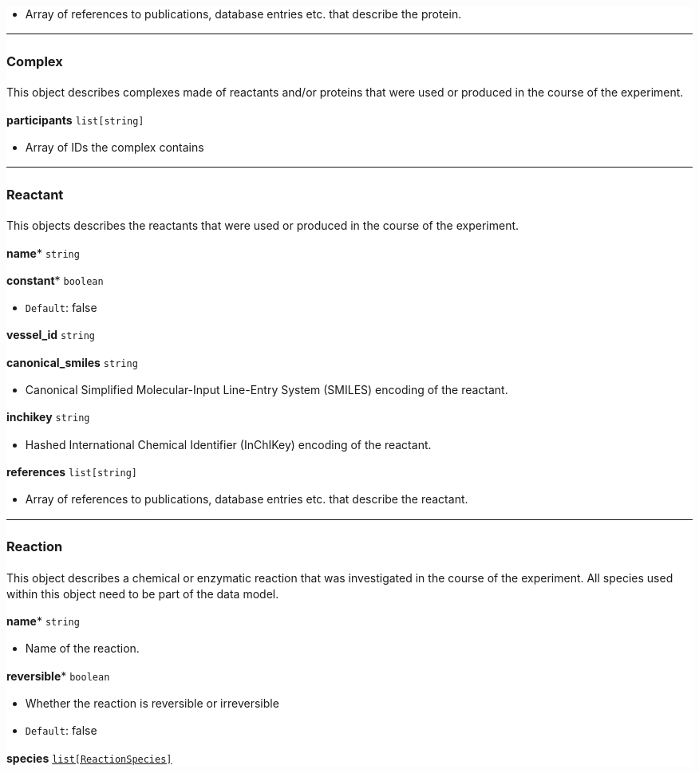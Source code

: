 - Array of references to publications, database entries etc. that describe the protein.


------

### Complex
This object describes complexes made of reactants and/or proteins that were used or produced in the course of the experiment.

__participants__ `list[string]`

- Array of IDs the complex contains


------

### Reactant
This objects describes the reactants that were used or produced in the course of the experiment.

__name__* `string`


__constant__* `boolean`


- `Default`: false

__vessel_id__ `string`


__canonical_smiles__ `string`

- Canonical Simplified Molecular-Input Line-Entry System (SMILES) encoding of the reactant.


__inchikey__ `string`

- Hashed International Chemical Identifier (InChIKey) encoding of the reactant.


__references__ `list[string]`

- Array of references to publications, database entries etc. that describe the reactant.


------

### Reaction
This object describes a chemical or enzymatic reaction that was investigated in the course of the experiment. All species used within this object need to be part of the data model.

__name__* `string`

- Name of the reaction.


__reversible__* `boolean`

- Whether the reaction is reversible or irreversible

- `Default`: false

__species__ [`list[ReactionSpecies]`](#reactionspecies)
